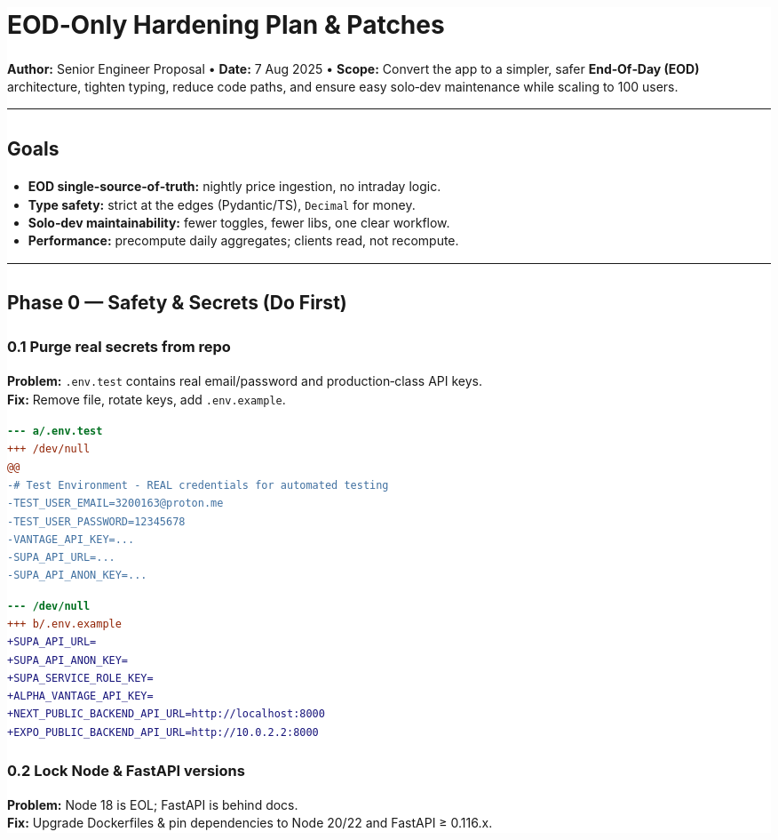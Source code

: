 # EOD‑Only Hardening Plan & Patches

**Author:** Senior Engineer Proposal • **Date:** 7 Aug 2025 • **Scope:** Convert the app to a simpler, safer **End‑Of‑Day (EOD)** architecture, tighten typing, reduce code paths, and ensure easy solo‑dev maintenance while scaling to 100 users.

---

## Goals

- **EOD single‑source‑of‑truth:** nightly price ingestion, no intraday logic.
- **Type safety:** strict at the edges (Pydantic/TS), `Decimal` for money.
- **Solo‑dev maintainability:** fewer toggles, fewer libs, one clear workflow.
- **Performance:** precompute daily aggregates; clients read, not recompute.

---

## Phase 0 — Safety & Secrets (Do First)

### 0.1 Purge real secrets from repo

**Problem:** `.env.test` contains real email/password and production‑class API keys.\
**Fix:** Remove file, rotate keys, add `.env.example`.

```diff
--- a/.env.test
+++ /dev/null
@@
-# Test Environment - REAL credentials for automated testing
-TEST_USER_EMAIL=3200163@proton.me
-TEST_USER_PASSWORD=12345678
-VANTAGE_API_KEY=...
-SUPA_API_URL=...
-SUPA_API_ANON_KEY=...
```

```diff
--- /dev/null
+++ b/.env.example
+SUPA_API_URL=
+SUPA_API_ANON_KEY=
+SUPA_SERVICE_ROLE_KEY=
+ALPHA_VANTAGE_API_KEY=
+NEXT_PUBLIC_BACKEND_API_URL=http://localhost:8000
+EXPO_PUBLIC_BACKEND_API_URL=http://10.0.2.2:8000
```

### 0.2 Lock Node & FastAPI versions

**Problem:** Node 18 is EOL; FastAPI is behind docs.\
**Fix:** Upgrade Dockerfiles & pin dependencies to Node 20/22 and FastAPI ≥ 0.116.x.
